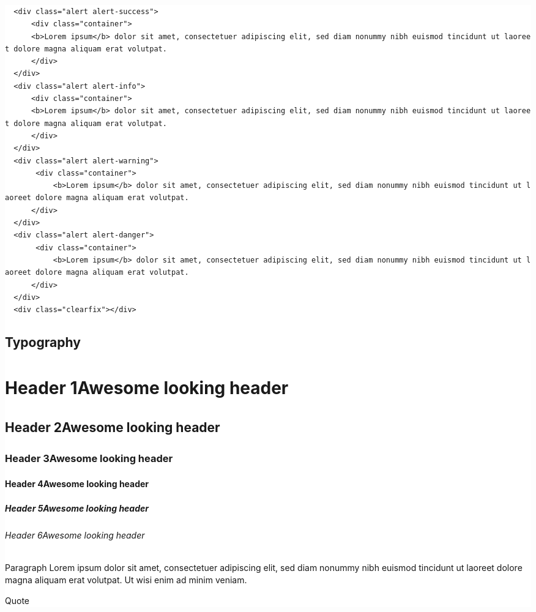   <div id="notifications">
  
      <div class="alert alert-success">
          <div class="container">
          <b>Lorem ipsum</b> dolor sit amet, consectetuer adipiscing elit, sed diam nonummy nibh euismod tincidunt ut laoreet dolore magna aliquam erat volutpat.
          </div>
      </div>
      <div class="alert alert-info">
          <div class="container">
          <b>Lorem ipsum</b> dolor sit amet, consectetuer adipiscing elit, sed diam nonummy nibh euismod tincidunt ut laoreet dolore magna aliquam erat volutpat.
          </div>
      </div>
      <div class="alert alert-warning">
           <div class="container">
               <b>Lorem ipsum</b> dolor sit amet, consectetuer adipiscing elit, sed diam nonummy nibh euismod tincidunt ut laoreet dolore magna aliquam erat volutpat.
          </div>
      </div>
      <div class="alert alert-danger">
           <div class="container">
               <b>Lorem ipsum</b> dolor sit amet, consectetuer adipiscing elit, sed diam nonummy nibh euismod tincidunt ut laoreet dolore magna aliquam erat volutpat.
          </div>
      </div>
      <div class="clearfix"></div>
  </div>    

  <div class="main">
      <div class="container tim-container">
          <div class="tim-title">
              <h2>Typography</h2>
          </div>   
          <div id="typography">
              <div class="row">
                  <div class="tim-typo">
                      <h1><span class="tim-note">Header 1</span>Awesome looking header </h1>
                  </div>
                  <div class="tim-typo">
                      <h2><span class="tim-note">Header 2</span>Awesome looking header</h2>
                  </div>
                  <div class="tim-typo">
                      <h3><span class="tim-note">Header 3</span>Awesome looking header</h3>
                  </div>
                  <div class="tim-typo">
                      <h4><span class="tim-note">Header 4</span>Awesome looking header</h4>
                  </div>
                  <div class="tim-typo">
                      <h5><span class="tim-note">Header 5</span>Awesome looking header</h5>
                  </div>
                   <div class="tim-typo">
                      <h6><span class="tim-note">Header 6</span>Awesome looking header</h6>
                  </div>
                  <div class="tim-typo">
                      <p><span class="tim-note">Paragraph</span>            Lorem ipsum dolor sit amet, consectetuer adipiscing elit, sed diam nonummy nibh euismod tincidunt ut laoreet dolore magna aliquam erat volutpat. Ut wisi enim ad minim veniam.</p>
                  </div>
                  <div class="tim-typo">
                      <span class="tim-note">Quote</span>      
                      <blockquote>
                       <p>